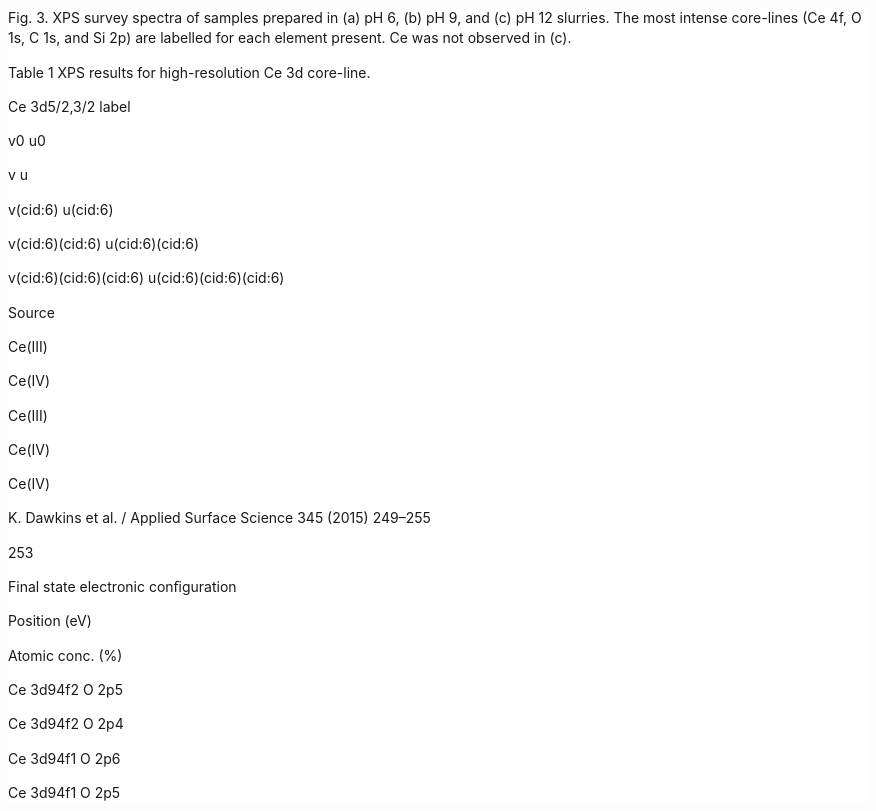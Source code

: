 
Fig.  3.  XPS  survey  spectra  of  samples  prepared  in  (a)  pH  6,  (b)  pH  9,  and  (c)  pH  12  slurries.  The  most  intense  core-lines  (Ce  4f,  O  1s,  C  1s,  and  Si  2p)  are  labelled  for  each element   present.  Ce  was  not  observed  in  (c). 


Table   1 XPS  results  for  high-resolution  Ce  3d  core-line. 


Ce  3d5/2,3/2 label 


v0 u0 


v u 


v(cid:6) u(cid:6) 


v(cid:6)(cid:6) u(cid:6)(cid:6) 


v(cid:6)(cid:6)(cid:6) u(cid:6)(cid:6)(cid:6) 


Source 


Ce(III) 


Ce(IV) 


Ce(III) 


Ce(IV) 


Ce(IV) 


K.  Dawkins  et  al.  /  Applied  Surface  Science  345  (2015)  249–255 


253 


Final  state  electronic  conﬁguration 


Position  (eV) 


Atomic  conc.  (%) 


Ce  3d94f2 O  2p5 


Ce  3d94f2 O  2p4 


Ce  3d94f1 O  2p6 


Ce  3d94f1 O  2p5 

